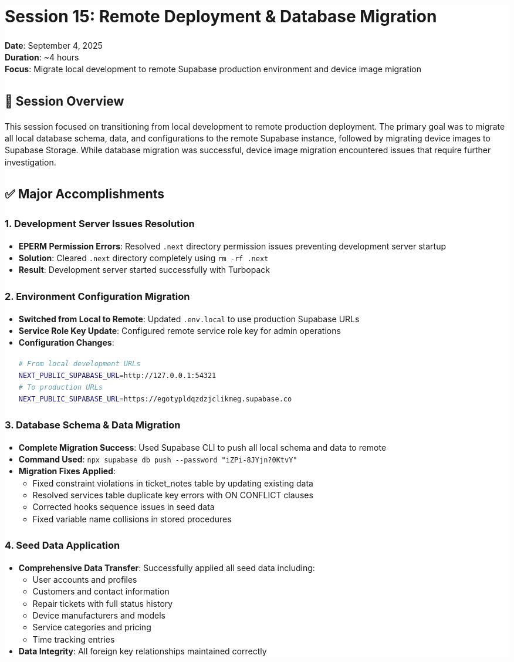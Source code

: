 # Session 15: Remote Deployment & Database Migration
**Date**: September 4, 2025  
**Duration**: ~4 hours  
**Focus**: Migrate local development to remote Supabase production environment and device image migration

## 🎯 Session Overview
This session focused on transitioning from local development to remote production deployment. The primary goal was to migrate all local database schema, data, and configurations to the remote Supabase instance, followed by migrating device images to Supabase Storage. While database migration was successful, device image migration encountered issues that require further investigation.

## ✅ Major Accomplishments

### 1. Development Server Issues Resolution
- **EPERM Permission Errors**: Resolved `.next` directory permission issues preventing development server startup
- **Solution**: Cleared `.next` directory completely using `rm -rf .next`
- **Result**: Development server started successfully with Turbopack

### 2. Environment Configuration Migration
- **Switched from Local to Remote**: Updated `.env.local` to use production Supabase URLs
- **Service Role Key Update**: Configured remote service role key for admin operations
- **Configuration Changes**:
  ```bash
  # From local development URLs
  NEXT_PUBLIC_SUPABASE_URL=http://127.0.0.1:54321
  # To production URLs  
  NEXT_PUBLIC_SUPABASE_URL=https://egotypldqzdzjclikmeg.supabase.co
  ```

### 3. Database Schema & Data Migration
- **Complete Migration Success**: Used Supabase CLI to push all local schema and data to remote
- **Command Used**: `npx supabase db push --password "iZPi-8JYjn?0KtvY"`
- **Migration Fixes Applied**:
  - Fixed constraint violations in ticket_notes table by updating existing data
  - Resolved services table duplicate key errors with ON CONFLICT clauses
  - Corrected hooks sequence issues in seed data
  - Fixed variable name collisions in stored procedures

### 4. Seed Data Application
- **Comprehensive Data Transfer**: Successfully applied all seed data including:
  - User accounts and profiles
  - Customers and contact information
  - Repair tickets with full status history
  - Device manufacturers and models
  - Service categories and pricing
  - Time tracking entries
- **Data Integrity**: All foreign key relationships maintained correctly
